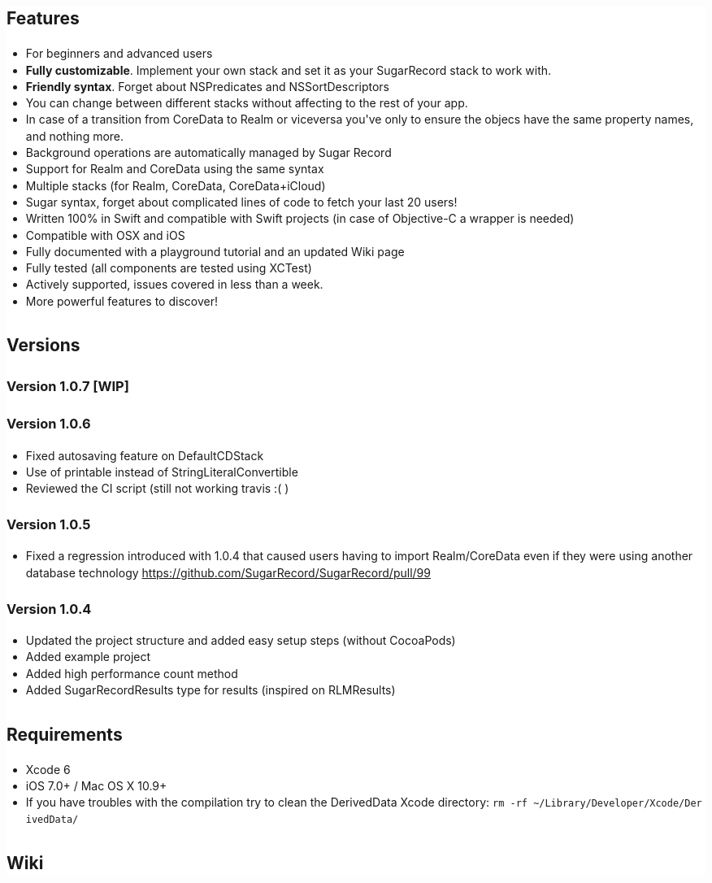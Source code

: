 ## Features

- For beginners and advanced users
- **Fully customizable**. Implement your own stack and set it as your SugarRecord stack to work with.
- **Friendly syntax**. Forget about NSPredicates and NSSortDescriptors
- You can change between different stacks without affecting to the rest of your app.
- In case of a transition from CoreData to Realm or viceversa you've only to ensure the objecs have the same property names, and nothing more.
- Background operations are automatically managed by Sugar Record
- Support for Realm and CoreData using the same syntax
- Multiple stacks (for Realm, CoreData, CoreData+iCloud)
- Sugar syntax, forget about complicated lines of code to fetch your last 20 users!
- Written 100% in Swift and compatible with Swift projects (in case of Objective-C a wrapper is needed)
- Compatible with OSX and iOS
- Fully documented with a playground tutorial and an updated Wiki page
- Fully tested (all components are tested using XCTest)
- Actively supported, issues covered in less than a week.
- More powerful features to discover!

## Versions
### Version 1.0.7 [WIP]

### Version 1.0.6
- Fixed autosaving feature on DefaultCDStack
- Use of printable instead of StringLiteralConvertible
- Reviewed the CI script (still not working travis :( )

### Version 1.0.5
- Fixed a regression introduced with 1.0.4 that caused users having to import Realm/CoreData even if they were using another database technology https://github.com/SugarRecord/SugarRecord/pull/99

### Version 1.0.4
- Updated the project structure and added easy setup steps (without CocoaPods)
- Added example project
- Added high performance count method
- Added SugarRecordResults type for results (inspired on RLMResults)

## Requirements

- Xcode 6
- iOS 7.0+ / Mac OS X 10.9+
- If you have troubles with the compilation try to clean the DerivedData Xcode directory: `rm -rf ~/Library/Developer/Xcode/DerivedData/`


## Wiki
